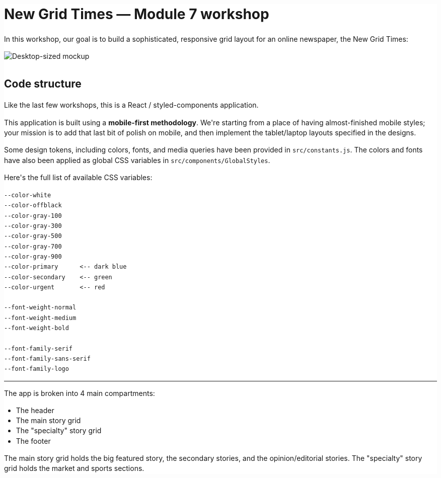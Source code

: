 # New Grid Times — Module 7 workshop

In this workshop, our goal is to build a sophisticated, responsive grid layout for an online newspaper, the New Grid Times:

![Desktop-sized mockup](./docs/desktop-mockup.png)

## Code structure

Like the last few workshops, this is a React / styled-components application.

This application is built using a **mobile-first methodology**. We're starting from a place of having almost-finished mobile styles; your mission is to add that last bit of polish on mobile, and then implement the tablet/laptop layouts specified in the designs.

Some design tokens, including colors, fonts, and media queries have been provided in `src/constants.js`. The colors and fonts have also been applied as global CSS variables in `src/components/GlobalStyles`.

Here's the full list of available CSS variables:

```
--color-white
--color-offblack
--color-gray-100
--color-gray-300
--color-gray-500
--color-gray-700
--color-gray-900
--color-primary      <-- dark blue
--color-secondary    <-- green
--color-urgent       <-- red

--font-weight-normal
--font-weight-medium
--font-weight-bold

--font-family-serif
--font-family-sans-serif
--font-family-logo
```

---

The app is broken into 4 main compartments:

- The header
- The main story grid
- The "specialty" story grid
- The footer

The main story grid holds the big featured story, the secondary stories, and the opinion/editorial stories. The "specialty" story grid holds the market and sports sections.

